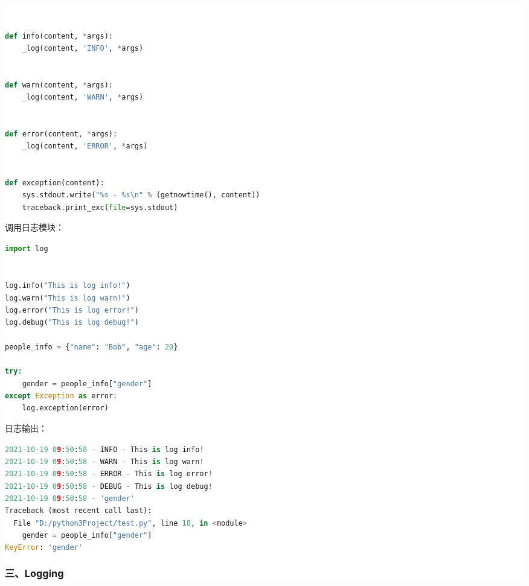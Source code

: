 ```python


def info(content, *args):
    _log(content, 'INFO', *args)


def warn(content, *args):
    _log(content, 'WARN', *args)


def error(content, *args):
    _log(content, 'ERROR', *args)


def exception(content):
    sys.stdout.write("%s - %s\n" % (getnowtime(), content))
    traceback.print_exc(file=sys.stdout)
```

调用日志模块：

```python
import log


log.info("This is log info!")
log.warn("This is log warn!")
log.error("This is log error!")
log.debug("This is log debug!")

people_info = {"name": "Bob", "age": 20}

try:
    gender = people_info["gender"]
except Exception as error:
    log.exception(error)
```

日志输出：

```python
2021-10-19 09:50:58 - INFO - This is log info!
2021-10-19 09:50:58 - WARN - This is log warn!
2021-10-19 09:50:58 - ERROR - This is log error!
2021-10-19 09:50:58 - DEBUG - This is log debug!
2021-10-19 09:50:58 - 'gender'
Traceback (most recent call last):
  File "D:/python3Project/test.py", line 18, in <module>
    gender = people_info["gender"]
KeyError: 'gender'
```

### 三、Logging
